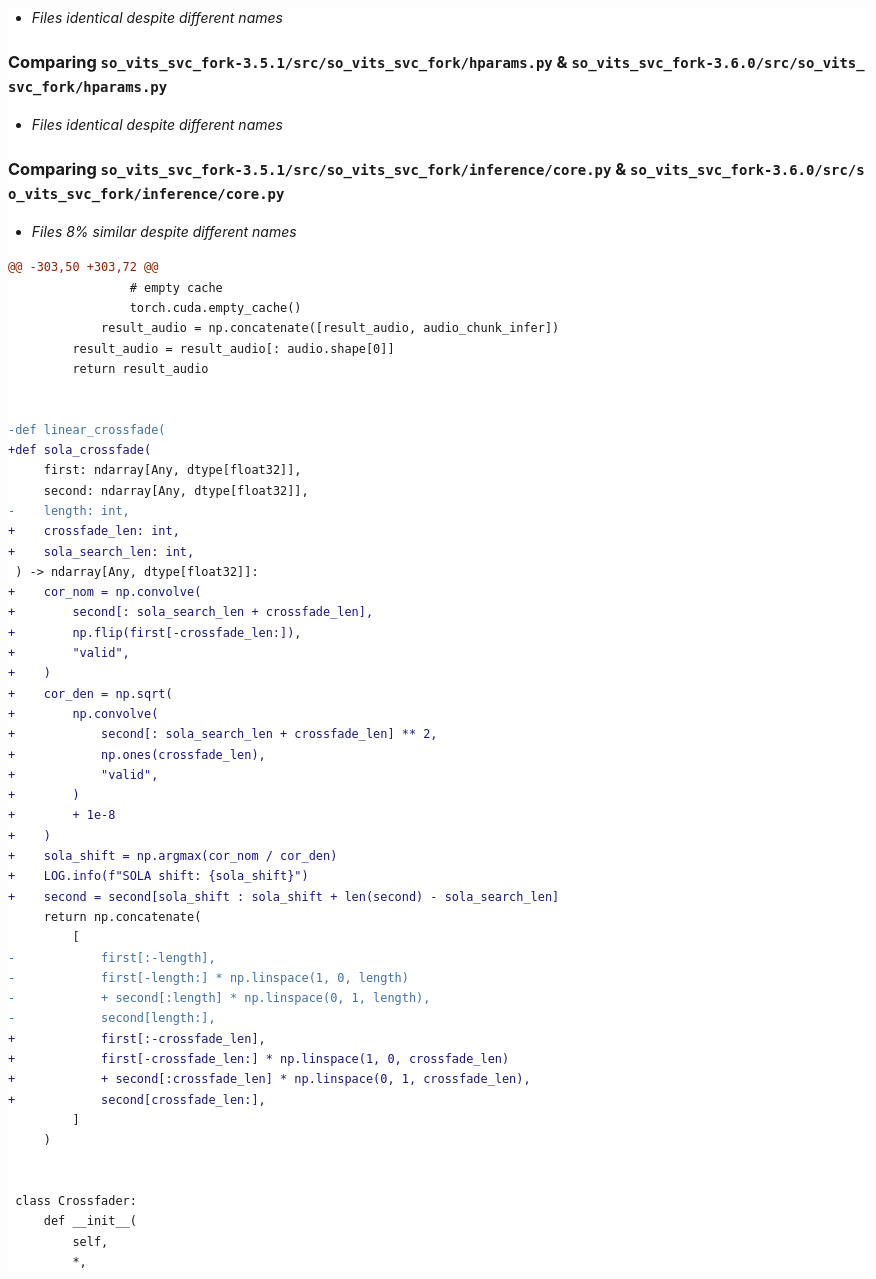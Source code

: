  * *Files identical despite different names*

### Comparing `so_vits_svc_fork-3.5.1/src/so_vits_svc_fork/hparams.py` & `so_vits_svc_fork-3.6.0/src/so_vits_svc_fork/hparams.py`

 * *Files identical despite different names*

### Comparing `so_vits_svc_fork-3.5.1/src/so_vits_svc_fork/inference/core.py` & `so_vits_svc_fork-3.6.0/src/so_vits_svc_fork/inference/core.py`

 * *Files 8% similar despite different names*

```diff
@@ -303,50 +303,72 @@
                 # empty cache
                 torch.cuda.empty_cache()
             result_audio = np.concatenate([result_audio, audio_chunk_infer])
         result_audio = result_audio[: audio.shape[0]]
         return result_audio
 
 
-def linear_crossfade(
+def sola_crossfade(
     first: ndarray[Any, dtype[float32]],
     second: ndarray[Any, dtype[float32]],
-    length: int,
+    crossfade_len: int,
+    sola_search_len: int,
 ) -> ndarray[Any, dtype[float32]]:
+    cor_nom = np.convolve(
+        second[: sola_search_len + crossfade_len],
+        np.flip(first[-crossfade_len:]),
+        "valid",
+    )
+    cor_den = np.sqrt(
+        np.convolve(
+            second[: sola_search_len + crossfade_len] ** 2,
+            np.ones(crossfade_len),
+            "valid",
+        )
+        + 1e-8
+    )
+    sola_shift = np.argmax(cor_nom / cor_den)
+    LOG.info(f"SOLA shift: {sola_shift}")
+    second = second[sola_shift : sola_shift + len(second) - sola_search_len]
     return np.concatenate(
         [
-            first[:-length],
-            first[-length:] * np.linspace(1, 0, length)
-            + second[:length] * np.linspace(0, 1, length),
-            second[length:],
+            first[:-crossfade_len],
+            first[-crossfade_len:] * np.linspace(1, 0, crossfade_len)
+            + second[:crossfade_len] * np.linspace(0, 1, crossfade_len),
+            second[crossfade_len:],
         ]
     )
 
 
 class Crossfader:
     def __init__(
         self,
         *,
```
